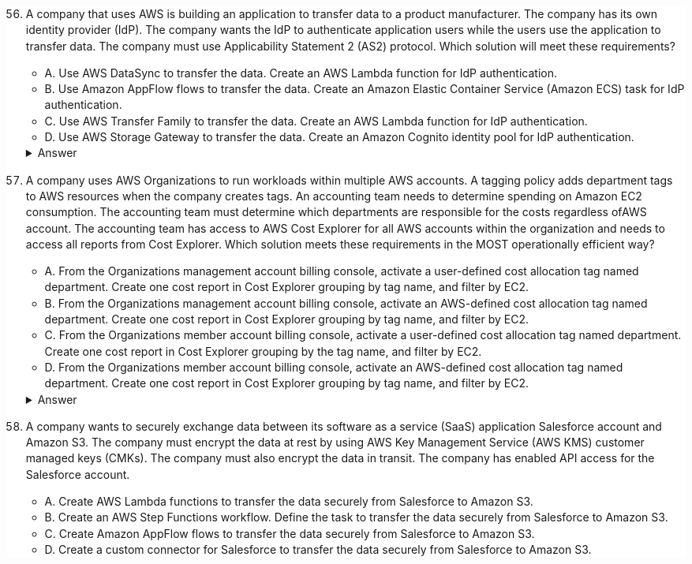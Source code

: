 56. A company that uses AWS is building an application to transfer data to a product manufacturer.
The company has its own identity provider (IdP). The company wants the IdP to authenticate application users while the users use the application to transfer data. The company must use Applicability Statement 2 (AS2) protocol. Which solution will meet these requirements?
    - A. Use AWS DataSync to transfer the data. Create an AWS Lambda function for IdP authentication.
    - B. Use Amazon AppFlow flows to transfer the data. Create an Amazon Elastic Container Service (Amazon ECS) task for IdP authentication.
    - C. Use AWS Transfer Family to transfer the data. Create an AWS Lambda function for IdP authentication.
    - D. Use AWS Storage Gateway to transfer the data. Create an Amazon Cognito identity pool for IdP authentication.

    <details markdown=1><summary markdown='span'>Answer</summary>
      Correct answer: C
      Explanation: To authenticate your users, you can use your existing identity provider with AWS Transfer Family. You integrate your identity provider using an AWS Lambda function, which authenticates and authorizes your users for access to Amazon S3 or Amazon Elastic File System (Amazon EFS). https://docs.aws.amazon.com/transfer/latest/userguide/custom-identity-provider-users.html
    </details>

57. A company uses AWS Organizations to run workloads within multiple AWS accounts. A tagging policy adds department tags to AWS resources when the company creates tags. An accounting team needs to determine spending on Amazon EC2 consumption. The accounting team must determine which departments are responsible for the costs regardless ofAWS account. The accounting team has access to AWS Cost Explorer for all AWS accounts within the organization and needs to access all reports from Cost Explorer. Which solution meets these requirements in the MOST operationally efficient way?
    - A. From the Organizations management account billing console, activate a user-defined cost
allocation tag named department. Create one cost report in Cost Explorer grouping by tag name, and filter by EC2.
    - B. From the Organizations management account billing console, activate an AWS-defined cost allocation tag named department. Create one cost report in Cost Explorer grouping by tag name, and filter by EC2.
    - C. From the Organizations member account billing console, activate a user-defined cost allocation tag named department. Create one cost report in Cost Explorer grouping by the tag name, and filter by EC2.
    - D. From the Organizations member account billing console, activate an AWS-defined cost allocation tag named department. Create one cost report in Cost Explorer grouping by tag name, and filter by EC2.

    <details markdown=1><summary markdown='span'>Answer</summary>
      Correct answer: A
      Explanation: By activating a user-defined cost allocation tag named "department" and creating a cost report in Cost Explorer that groups by the tag name and filters by EC2, the accounting team will be able to track and attribute costs to specific departments across all AWS accounts within the organization. This approach allows for consistent cost allocation and reporting regardless of the AWS account structure.
    </details>

58. A company wants to securely exchange data between its software as a service (SaaS) application Salesforce account and Amazon S3. The company must encrypt the data at rest by using AWS Key Management Service (AWS KMS) customer managed keys (CMKs). The company must also encrypt the data in transit. The company has enabled API access for the Salesforce account.
    - A. Create AWS Lambda functions to transfer the data securely from Salesforce to Amazon S3.
    - B. Create an AWS Step Functions workflow. Define the task to transfer the data securely from Salesforce to Amazon S3.
    - C. Create Amazon AppFlow flows to transfer the data securely from Salesforce to Amazon S3.
    - D. Create a custom connector for Salesforce to transfer the data securely from Salesforce to Amazon S3.
